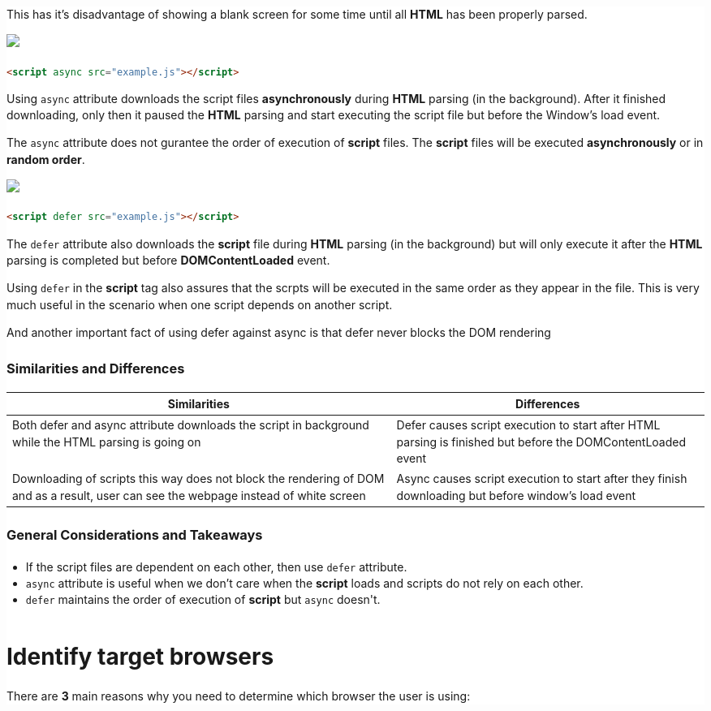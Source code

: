 This has it’s disadvantage of showing a blank screen for some time until all **HTML** has been properly parsed.

![](/img/links-script-attr/approach-async-attribute.png)

```html
<script async src="example.js"></script>
```

Using `async` attribute downloads the script files **asynchronously** during  **HTML** parsing (in the background).
After it finished downloading, only then it paused the **HTML** parsing and start executing the script file but before
the Window’s load event.

The `async` attribute does not gurantee the order of execution of **script** files. The **script** files will be
executed **asynchronously** or in **random order**.

![](/img/links-script-attr/approach-defer-attribute.png)

```html
<script defer src="example.js"></script>
```

The `defer` attribute also downloads the **script** file during **HTML** parsing (in the background) but will only
execute it after the **HTML** parsing is completed but before **DOMContentLoaded** event.

Using `defer` in the **script** tag also assures that the scrpts will be executed in the same order as they appear in
the file. This is very much useful in the scenario when one script depends on another script.

And another important fact of using defer against async is that defer never blocks the DOM rendering

### Similarities and Differences

| Similarities                                                                                                                          | Differences                                                                                                 |
|---------------------------------------------------------------------------------------------------------------------------------------|-------------------------------------------------------------------------------------------------------------|
| Both defer and async attribute downloads the script in background while the HTML parsing is going on                                  | Defer causes script execution to start after HTML parsing is finished but before the DOMContentLoaded event |
| Downloading of scripts this way does not block the rendering of DOM and as a result, user can see the webpage instead of white screen | Async causes script execution to start after they finish downloading but before window’s load event         |

### General Considerations and Takeaways

* If the script files are dependent on each other, then use `defer` attribute.
* `async` attribute is useful when we don’t care when the **script** loads and scripts do not rely on each other.
* `defer` maintains the order of execution of **script** but `async` doesn't.

# Identify target browsers

There are **3** main reasons why you need to determine which browser the user is using:

